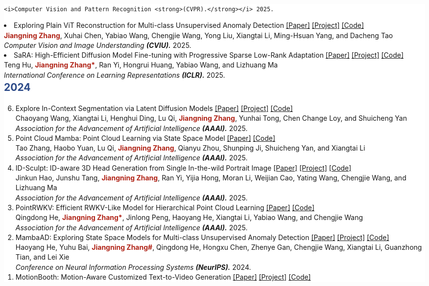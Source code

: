     <i>Computer Vision and Pattern Recognition <strong>(CVPR).</strong></i> 2025.
  </li>
  <li id="2025-2"> 
    Exploring Plain ViT Reconstruction for Multi-class Unsupervised Anomaly Detection <a href="https://arxiv.org/abs/2312.07495">[Paper]</a> <a href="https://zhangzjn.github.io/projects/ViTAD/">[Project]</a> <a href="https://github.com/zhangzjn/ADer">[Code]</a> <br> 
    <span style="color:#b02418; font-weight:bold;">Jiangning Zhang</span>, Xuhai Chen, Yabiao Wang, Chengjie Wang, Yong Liu, Xiangtai Li, Ming-Hsuan Yang, and Dacheng Tao <br>
    <i>Computer Vision and Image Understanding <strong>(CVIU).</strong></i> 2025.
  </li>
  <li id="2025-1"> 
    SaRA: High-Efficient Diffusion Model Fine-tuning with Progressive Sparse Low-Rank Adaptation <a href="https://arxiv.org/abs/2409.06633">[Paper]</a> <a href="https://sjtuplayer.github.io/projects/SaRA/">[Project]</a> <a href="https://github.com/sjtuplayer/SaRA">[Code]</a> <br> 
    Teng Hu, <span style="color:#b02418; font-weight:bold;">Jiangning Zhang*</span>, Ran Yi, Hongrui Huang, Yabiao Wang, and Lizhuang Ma <br>
    <i>International Conference on Learning Representations <strong>(ICLR).</strong></i> 2025.
  </li>
</ol>

<h2 id="pub2024" style="color: #2c4a88; padding-top: 60px; margin-top: -60px;">2024</h2>
<ol reversed>
  <li id="2024-26"> 
    Explore In-Context Segmentation via Latent Diffusion Models <a href="https://arxiv.org/abs/2404.06564">[Paper]</a> <a href="https://wang-chaoyang.github.io/project/refldmseg/">[Project]</a> <a href="https://github.com/wang-chaoyang/RefLDMSeg">[Code]</a> <br> 
    Chaoyang Wang, Xiangtai Li, Henghui Ding, Lu Qi, <span style="color:#b02418; font-weight:bold;">Jiangning Zhang</span>, Yunhai Tong, Chen Change Loy, and Shuicheng Yan <br>
    <i>Association for the Advancement of Artificial Intelligence <strong>(AAAI).</strong></i> 2025.
  </li>
  <li id="2024-25"> 
    Point Cloud Mamba: Point Cloud Learning via State Space Model <a href="https://arxiv.org/abs/2403.00762">[Paper]</a> <a href="https://github.com/zhang-tao-whu/PCM">[Code]</a> <br> 
    Tao Zhang, Haobo Yuan, Lu Qi, <span style="color:#b02418; font-weight:bold;">Jiangning Zhang</span>, Qianyu Zhou, Shunping Ji, Shuicheng Yan, and Xiangtai Li <br>
    <i>Association for the Advancement of Artificial Intelligence <strong>(AAAI).</strong></i> 2025.
  </li>
  <li id="2024-24"> 
    ID-Sculpt: ID-aware 3D Head Generation from Single In-the-wild Portrait Image <a href="https://arxiv.org/abs/2406.16710">[Paper]</a> <a href="https://jinkun-hao.github.io/Portrait3D">[Project]</a> <a href="https://github.com/jinkun-hao/Portrait3D">[Code]</a> <br> 
    Jinkun Hao, Junshu Tang, <span style="color:#b02418; font-weight:bold;">Jiangning Zhang</span>, Ran Yi, Yijia Hong, Moran Li, Weijian Cao, Yating Wang, Chengjie Wang, and Lizhuang Ma <br>
    <i>Association for the Advancement of Artificial Intelligence <strong>(AAAI).</strong></i> 2025.
  </li>
  <li id="2024-23"> 
    PointRWKV: Efficient RWKV-Like Model for Hierarchical Point Cloud Learning <a href="https://arxiv.org/abs/2405.15214">[Paper]</a> <a href="https://github.com/hithqd/PointRWKV">[Code]</a> <br> 
    Qingdong He, <span style="color:#b02418; font-weight:bold;">Jiangning Zhang*</span>, Jinlong Peng, Haoyang He, Xiangtai Li, Yabiao Wang, and Chengjie Wang <br>
    <i>Association for the Advancement of Artificial Intelligence <strong>(AAAI).</strong></i> 2025.
  </li>
  <li id="2024-22"> 
    MambaAD: Exploring State Space Models for Multi-class Unsupervised Anomaly Detection <a href="https://arxiv.org/abs/2404.06564">[Paper]</a> <a href="https://lewandofskee.github.io/projects/MambaAD/">[Project]</a> <a href="https://github.com/lewandofskee/MambaAD">[Code]</a> <br> 
    Haoyang He, Yuhu Bai, <span style="color:#b02418; font-weight:bold;">Jiangning Zhang#</span>, Qingdong He, Hongxu Chen, Zhenye Gan, Chengjie Wang, Xiangtai Li, Guanzhong Tian, and Lei Xie <br>
    <i>Conference on Neural Information Processing Systems <strong>(NeurIPS).</strong></i> 2024.
  </li>
  <li id="2024-21"> 
    MotionBooth: Motion-Aware Customized Text-to-Video Generation <a href="https://arxiv.org/abs/2406.17758">[Paper]</a> <a href="https://jianzongwu.github.io/projects/motionbooth/">[Project]</a> <a href="https://github.com/jianzongwu/MotionBooth">[Code]</a> <br> 